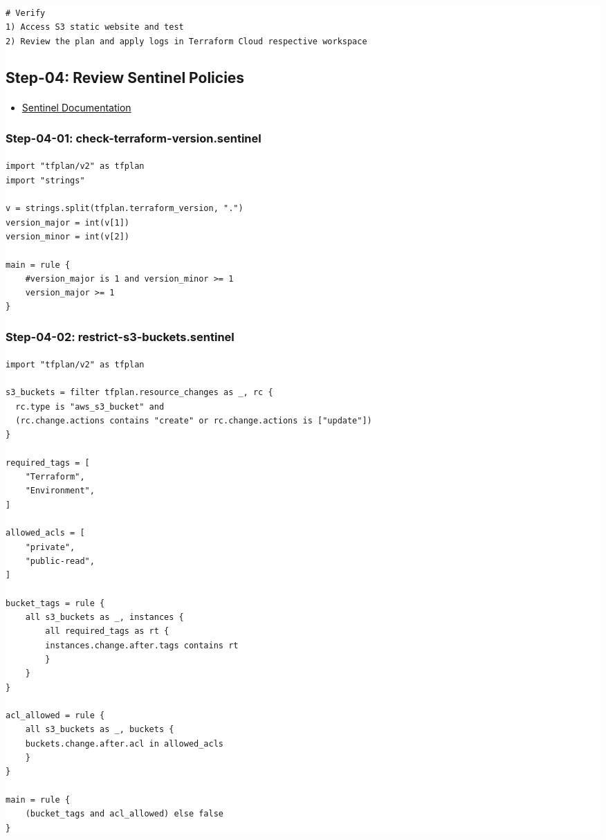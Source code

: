```t
# Verify 
1) Access S3 static website and test
2) Review the plan and apply logs in Terraform Cloud respective workspace
```

## Step-04: Review Sentinel Policies
- [Sentinel Documentation](https://www.terraform.io/docs/cloud/sentinel/index.html)
### Step-04-01: check-terraform-version.sentinel
```t
import "tfplan/v2" as tfplan
import "strings"

v = strings.split(tfplan.terraform_version, ".")
version_major = int(v[1])
version_minor = int(v[2])

main = rule {
    #version_major is 1 and version_minor >= 1
    version_major >= 1
}
```

### Step-04-02: restrict-s3-buckets.sentinel
```t
import "tfplan/v2" as tfplan

s3_buckets = filter tfplan.resource_changes as _, rc {
  rc.type is "aws_s3_bucket" and
  (rc.change.actions contains "create" or rc.change.actions is ["update"])
}

required_tags = [
    "Terraform",
    "Environment",
]

allowed_acls = [
    "private",
    "public-read",
]

bucket_tags = rule {
    all s3_buckets as _, instances {
        all required_tags as rt {
        instances.change.after.tags contains rt
        }
    }
}

acl_allowed = rule {
    all s3_buckets as _, buckets {
    buckets.change.after.acl in allowed_acls
    }
}

main = rule {
    (bucket_tags and acl_allowed) else false
}

```
